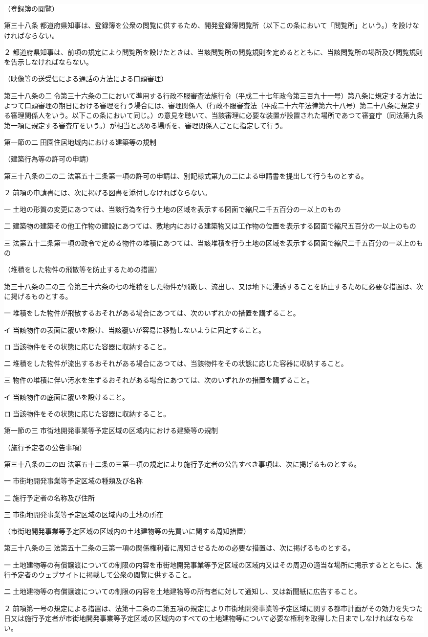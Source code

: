 （登録簿の閲覧）

第三十八条 都道府県知事は、登録簿を公衆の閲覧に供するため、開発登録簿閲覧所（以下この条において「閲覧所」という。）を設けなければならない。

２ 都道府県知事は、前項の規定により閲覧所を設けたときは、当該閲覧所の閲覧規則を定めるとともに、当該閲覧所の場所及び閲覧規則を告示しなければならない。

（映像等の送受信による通話の方法による口頭審理）

第三十八条の二 令第三十六条の二において準用する行政不服審査法施行令（平成二十七年政令第三百九十一号）第八条に規定する方法によつて口頭審理の期日における審理を行う場合には、審理関係人（行政不服審査法（平成二十六年法律第六十八号）第二十八条に規定する審理関係人をいう。以下この条において同じ。）の意見を聴いて、当該審理に必要な装置が設置された場所であつて審査庁（同法第九条第一項に規定する審査庁をいう。）が相当と認める場所を、審理関係人ごとに指定して行う。

第一節の二 田園住居地域内における建築等の規制

（建築行為等の許可の申請）

第三十八条の二の二 法第五十二条第一項の許可の申請は、別記様式第九の二による申請書を提出して行うものとする。

２ 前項の申請書には、次に掲げる図書を添付しなければならない。

一 土地の形質の変更にあつては、当該行為を行う土地の区域を表示する図面で縮尺二千五百分の一以上のもの

二 建築物の建築その他工作物の建設にあつては、敷地内における建築物又は工作物の位置を表示する図面で縮尺五百分の一以上のもの

三 法第五十二条第一項の政令で定める物件の堆積にあつては、当該堆積を行う土地の区域を表示する図面で縮尺二千五百分の一以上のもの

（堆積をした物件の飛散等を防止するための措置）

第三十八条の二の三 令第三十六条の七の堆積をした物件が飛散し、流出し、又は地下に浸透することを防止するために必要な措置は、次に掲げるものとする。

一 堆積をした物件が飛散するおそれがある場合にあつては、次のいずれかの措置を講ずること。

イ 当該物件の表面に覆いを設け、当該覆いが容易に移動しないように固定すること。

ロ 当該物件をその状態に応じた容器に収納すること。

二 堆積をした物件が流出するおそれがある場合にあつては、当該物件をその状態に応じた容器に収納すること。

三 物件の堆積に伴い汚水を生ずるおそれがある場合にあつては、次のいずれかの措置を講ずること。

イ 当該物件の底面に覆いを設けること。

ロ 当該物件をその状態に応じた容器に収納すること。

第一節の三 市街地開発事業等予定区域の区域内における建築等の規制

（施行予定者の公告事項）

第三十八条の二の四 法第五十二条の三第一項の規定により施行予定者の公告すべき事項は、次に掲げるものとする。

一 市街地開発事業等予定区域の種類及び名称

二 施行予定者の名称及び住所

三 市街地開発事業等予定区域の区域内の土地の所在

（市街地開発事業等予定区域の区域内の土地建物等の先買いに関する周知措置）

第三十八条の三 法第五十二条の三第一項の関係権利者に周知させるための必要な措置は、次に掲げるものとする。

一 土地建物等の有償譲渡についての制限の内容を市街地開発事業等予定区域の区域内又はその周辺の適当な場所に掲示するとともに、施行予定者のウェブサイトに掲載して公衆の閲覧に供すること。

二 土地建物等の有償譲渡についての制限の内容を土地建物等の所有者に対して通知し、又は新聞紙に広告すること。

２ 前項第一号の規定による措置は、法第十二条の二第五項の規定により市街地開発事業等予定区域に関する都市計画がその効力を失つた日又は施行予定者が市街地開発事業等予定区域の区域内のすべての土地建物等について必要な権利を取得した日までしなければならない。
